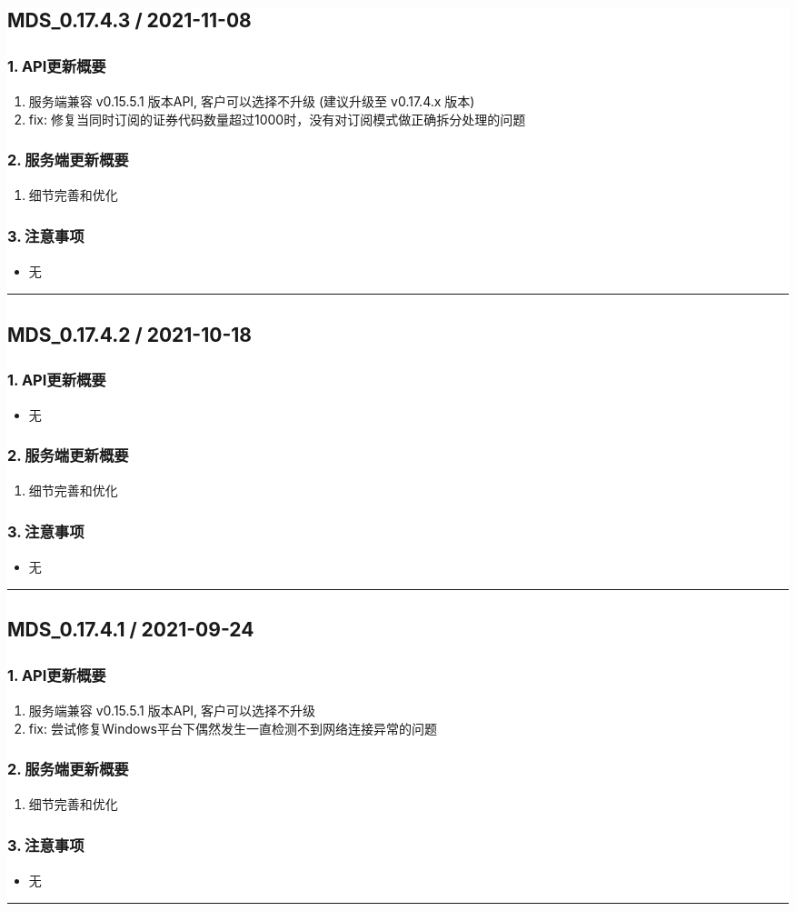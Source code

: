 
MDS_0.17.4.3 / 2021-11-08
-----------------------------------

### 1. API更新概要

  1. 服务端兼容 v0.15.5.1 版本API, 客户可以选择不升级 (建议升级至 v0.17.4.x 版本)
  2. fix: 修复当同时订阅的证券代码数量超过1000时，没有对订阅模式做正确拆分处理的问题

### 2. 服务端更新概要

  1. 细节完善和优化

### 3. 注意事项

  * 无


---

MDS_0.17.4.2 / 2021-10-18
-----------------------------------

### 1. API更新概要

  * 无

### 2. 服务端更新概要

  1. 细节完善和优化

### 3. 注意事项

  * 无


---

MDS_0.17.4.1 / 2021-09-24
-----------------------------------

### 1. API更新概要

  1. 服务端兼容 v0.15.5.1 版本API, 客户可以选择不升级
  2. fix: 尝试修复Windows平台下偶然发生一直检测不到网络连接异常的问题

### 2. 服务端更新概要

  1. 细节完善和优化

### 3. 注意事项

  * 无


---
